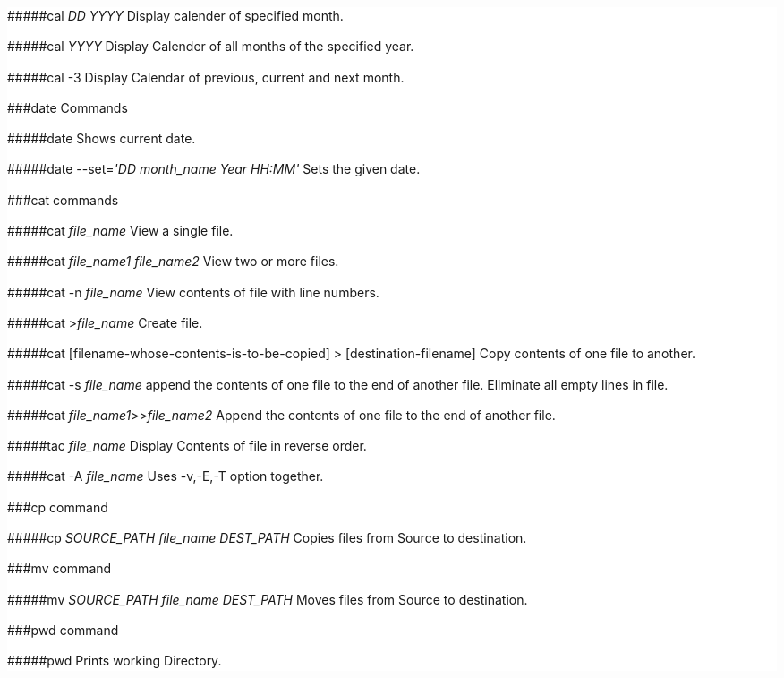  #####cal *DD YYYY*
 Display calender of specified month.
 
 #####cal *YYYY*
 Display Calender of all months of the specified year.
 
 #####cal -3
 Display Calendar of previous, current and next month.
 
 ###date Commands
 
 #####date 
 Shows current date.
 
 #####date --set=*'DD month_name Year HH:MM'*
 Sets the given date.
 
 ###cat commands
 
 #####cat *file_name*
 View a single file.
  
 #####cat *file_name1* *file_name2*
 View two or more files.
 
 #####cat -n *file_name*
 View contents of file with line numbers.
 
 #####cat >*file_name*
 Create file.
 
 #####cat [filename-whose-contents-is-to-be-copied] > [destination-filename]
 Copy contents of one file to another.
 
 #####cat -s *file_name*
append the contents of one file to the end of another file. Eliminate all empty lines in file.
 
 #####cat *file_name1*>>*file_name2*
 Append the contents of one file to the end of another file.
 
 #####tac *file_name*
 Display Contents of file in reverse order.
 
 #####cat -A *file_name*
 Uses -v,-E,-T option together.
 
 ###cp command
 
 #####cp *SOURCE_PATH* *file_name* *DEST_PATH*
 Copies files from Source to destination.
 
 ###mv command
 
 #####mv *SOURCE_PATH* *file_name* *DEST_PATH*
 Moves files from Source to destination.
 
 ###pwd command
 
 #####pwd
 Prints working Directory.
 